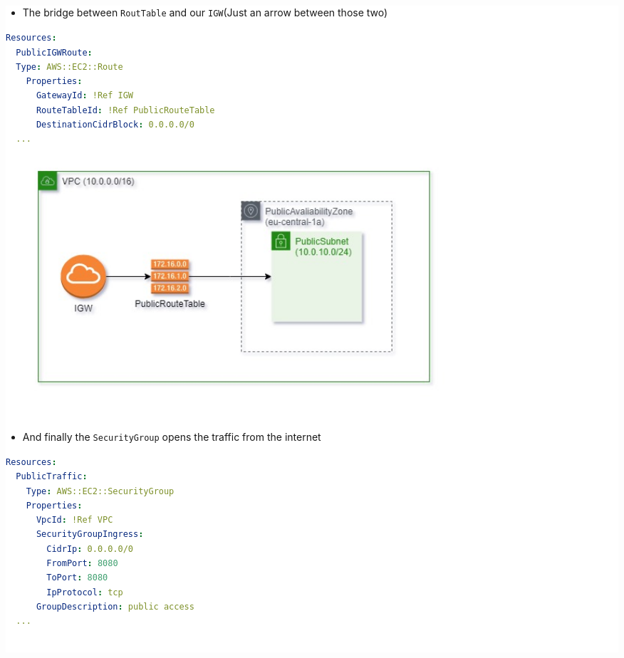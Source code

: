 * The bridge between `RoutTable` and our `IGW`(Just an arrow between those two)
```yaml
Resources:
  PublicIGWRoute:
  Type: AWS::EC2::Route
    Properties:
      GatewayId: !Ref IGW
      RouteTableId: !Ref PublicRouteTable
      DestinationCidrBlock: 0.0.0.0/0
  ...
```
<div>
  <img width="20">    
  <img src="pictures/igw-prt-association.jpg" width="600">
  <img width="20">
</div>
<br>

* And finally the `SecurityGroup` opens the traffic from the internet
```yaml
Resources:
  PublicTraffic:
    Type: AWS::EC2::SecurityGroup
    Properties:
      VpcId: !Ref VPC
      SecurityGroupIngress:
        CidrIp: 0.0.0.0/0
        FromPort: 8080
        ToPort: 8080
        IpProtocol: tcp
      GroupDescription: public access
  ...
```
<div>
  <img width="20">    
